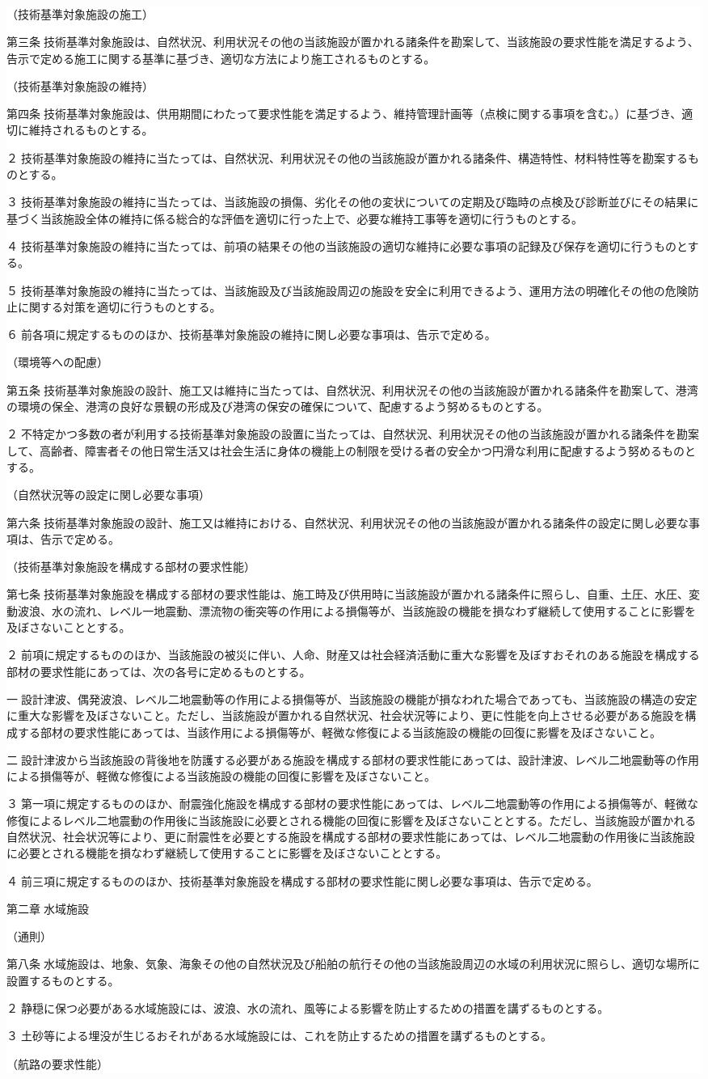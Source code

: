 （技術基準対象施設の施工）

第三条 技術基準対象施設は、自然状況、利用状況その他の当該施設が置かれる諸条件を勘案して、当該施設の要求性能を満足するよう、告示で定める施工に関する基準に基づき、適切な方法により施工されるものとする。

（技術基準対象施設の維持）

第四条 技術基準対象施設は、供用期間にわたって要求性能を満足するよう、維持管理計画等（点検に関する事項を含む。）に基づき、適切に維持されるものとする。

２ 技術基準対象施設の維持に当たっては、自然状況、利用状況その他の当該施設が置かれる諸条件、構造特性、材料特性等を勘案するものとする。

３ 技術基準対象施設の維持に当たっては、当該施設の損傷、劣化その他の変状についての定期及び臨時の点検及び診断並びにその結果に基づく当該施設全体の維持に係る総合的な評価を適切に行った上で、必要な維持工事等を適切に行うものとする。

４ 技術基準対象施設の維持に当たっては、前項の結果その他の当該施設の適切な維持に必要な事項の記録及び保存を適切に行うものとする。

５ 技術基準対象施設の維持に当たっては、当該施設及び当該施設周辺の施設を安全に利用できるよう、運用方法の明確化その他の危険防止に関する対策を適切に行うものとする。

６ 前各項に規定するもののほか、技術基準対象施設の維持に関し必要な事項は、告示で定める。

（環境等への配慮）

第五条 技術基準対象施設の設計、施工又は維持に当たっては、自然状況、利用状況その他の当該施設が置かれる諸条件を勘案して、港湾の環境の保全、港湾の良好な景観の形成及び港湾の保安の確保について、配慮するよう努めるものとする。

２ 不特定かつ多数の者が利用する技術基準対象施設の設置に当たっては、自然状況、利用状況その他の当該施設が置かれる諸条件を勘案して、高齢者、障害者その他日常生活又は社会生活に身体の機能上の制限を受ける者の安全かつ円滑な利用に配慮するよう努めるものとする。

（自然状況等の設定に関し必要な事項）

第六条 技術基準対象施設の設計、施工又は維持における、自然状況、利用状況その他の当該施設が置かれる諸条件の設定に関し必要な事項は、告示で定める。

（技術基準対象施設を構成する部材の要求性能）

第七条 技術基準対象施設を構成する部材の要求性能は、施工時及び供用時に当該施設が置かれる諸条件に照らし、自重、土圧、水圧、変動波浪、水の流れ、レベル一地震動、漂流物の衝突等の作用による損傷等が、当該施設の機能を損なわず継続して使用することに影響を及ぼさないこととする。

２ 前項に規定するもののほか、当該施設の被災に伴い、人命、財産又は社会経済活動に重大な影響を及ぼすおそれのある施設を構成する部材の要求性能にあっては、次の各号に定めるものとする。

一 設計津波、偶発波浪、レベル二地震動等の作用による損傷等が、当該施設の機能が損なわれた場合であっても、当該施設の構造の安定に重大な影響を及ぼさないこと。ただし、当該施設が置かれる自然状況、社会状況等により、更に性能を向上させる必要がある施設を構成する部材の要求性能にあっては、当該作用による損傷等が、軽微な修復による当該施設の機能の回復に影響を及ぼさないこと。

二 設計津波から当該施設の背後地を防護する必要がある施設を構成する部材の要求性能にあっては、設計津波、レベル二地震動等の作用による損傷等が、軽微な修復による当該施設の機能の回復に影響を及ぼさないこと。

３ 第一項に規定するもののほか、耐震強化施設を構成する部材の要求性能にあっては、レベル二地震動等の作用による損傷等が、軽微な修復によるレベル二地震動の作用後に当該施設に必要とされる機能の回復に影響を及ぼさないこととする。ただし、当該施設が置かれる自然状況、社会状況等により、更に耐震性を必要とする施設を構成する部材の要求性能にあっては、レベル二地震動の作用後に当該施設に必要とされる機能を損なわず継続して使用することに影響を及ぼさないこととする。

４ 前三項に規定するもののほか、技術基準対象施設を構成する部材の要求性能に関し必要な事項は、告示で定める。

第二章 水域施設

（通則）

第八条 水域施設は、地象、気象、海象その他の自然状況及び船舶の航行その他の当該施設周辺の水域の利用状況に照らし、適切な場所に設置するものとする。

２ 静穏に保つ必要がある水域施設には、波浪、水の流れ、風等による影響を防止するための措置を講ずるものとする。

３ 土砂等による埋没が生じるおそれがある水域施設には、これを防止するための措置を講ずるものとする。

（航路の要求性能）
